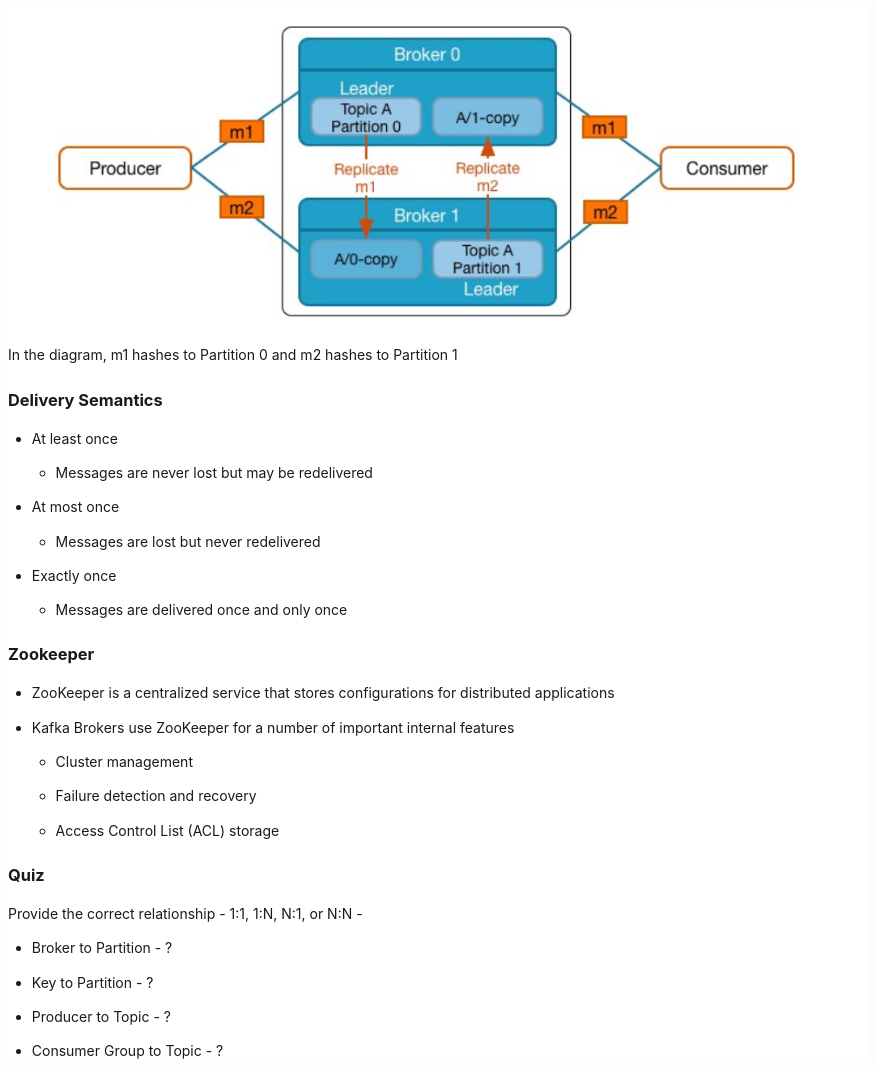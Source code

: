 ![right fit](./attachments/replicas2.png)

In the diagram, m1 hashes to Partition 0 and m2 hashes to Partition 1

### Delivery Semantics

-   At least once

    -   Messages are never lost but may be redelivered

-   At most once

    -   Messages are lost but never redelivered

-   Exactly once

    -   Messages are delivered once and only once

### Zookeeper

-   ZooKeeper is a centralized service that stores configurations for distributed applications

-   Kafka Brokers use ZooKeeper for a number of important internal features

    -   Cluster management

    -   Failure detection and recovery

    -   Access Control List (ACL) storage

### Quiz

Provide the correct relationship - 1:1, 1:N, N:1, or N:N -

-   Broker to Partition - ?

-   Key to Partition - ?

-   Producer to Topic - ?

-   Consumer Group to Topic - ?
